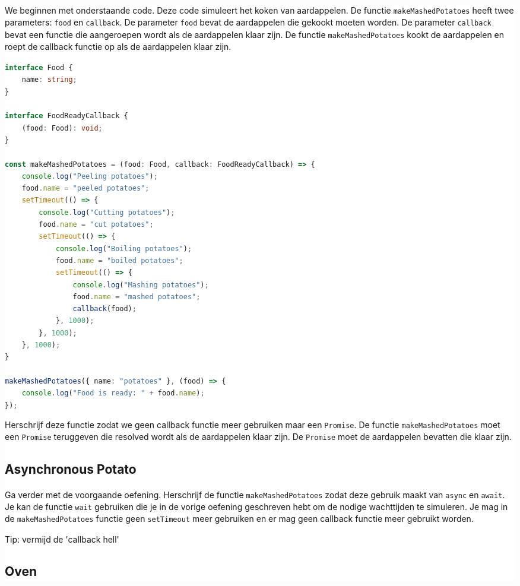 We beginnen met onderstaande code. Deze code simuleert het koken van aardappelen. De functie `makeMashedPotatoes` heeft twee parameters: `food` en `callback`. De parameter `food` bevat de aardappelen die gekookt moeten worden. De parameter `callback` bevat een functie die aangeroepen wordt als de aardappelen klaar zijn. De functie `makeMashedPotatoes` kookt de aardappelen en roept de callback functie op als de aardappelen klaar zijn.

```typescript
interface Food {
    name: string;
}

interface FoodReadyCallback {
    (food: Food): void;
}

const makeMashedPotatoes = (food: Food, callback: FoodReadyCallback) => {
    console.log("Peeling potatoes");
    food.name = "peeled potatoes";
    setTimeout(() => {
        console.log("Cutting potatoes");
        food.name = "cut potatoes";
        setTimeout(() => {
            console.log("Boiling potatoes");
            food.name = "boiled potatoes";
            setTimeout(() => {
                console.log("Mashing potatoes");
                food.name = "mashed potatoes";
                callback(food);
            }, 1000);
        }, 1000);
    }, 1000);
}

makeMashedPotatoes({ name: "potatoes" }, (food) => {
    console.log("Food is ready: " + food.name);
});
```

Herschrijf deze functie zodat we geen callback functie meer gebruiken maar een `Promise`. De functie `makeMashedPotatoes` moet een `Promise` teruggeven die resolved wordt als de aardappelen klaar zijn. De `Promise` moet de aardappelen bevatten die klaar zijn.

## Asynchronous Potato

Ga verder met de voorgaande oefening. Herschrijf de functie `makeMashedPotatoes` zodat deze gebruik maakt van `async` en `await`. Je kan de functie `wait` gebruiken die je in de vorige oefening geschreven hebt om de nodige wachttijden te simuleren. Je mag in de `makeMashedPotatoes` functie geen `setTimeout` meer gebruiken en er mag geen callback functie meer gebruikt worden.

Tip: vermijd de 'callback hell'

## Oven
